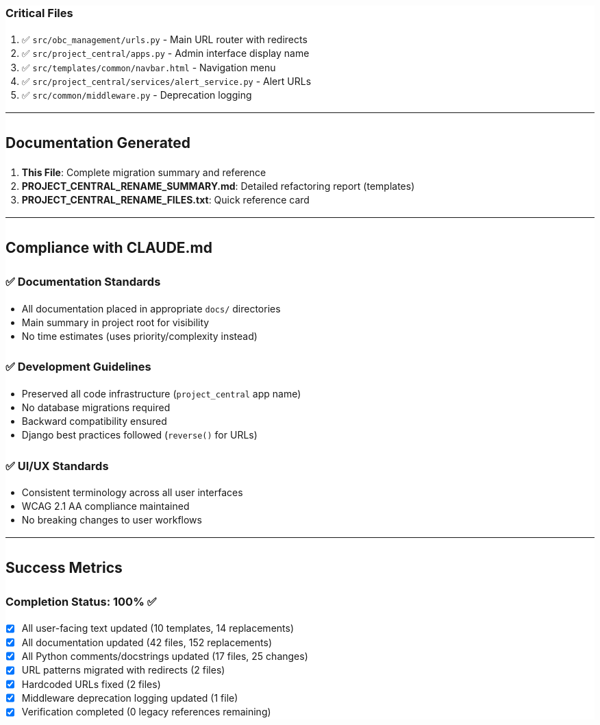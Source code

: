 ### Critical Files

1. ✅ `src/obc_management/urls.py` - Main URL router with redirects
2. ✅ `src/project_central/apps.py` - Admin interface display name
3. ✅ `src/templates/common/navbar.html` - Navigation menu
4. ✅ `src/project_central/services/alert_service.py` - Alert URLs
5. ✅ `src/common/middleware.py` - Deprecation logging

---

## Documentation Generated

1. **This File**: Complete migration summary and reference
2. **PROJECT_CENTRAL_RENAME_SUMMARY.md**: Detailed refactoring report (templates)
3. **PROJECT_CENTRAL_RENAME_FILES.txt**: Quick reference card

---

## Compliance with CLAUDE.md

### ✅ Documentation Standards

- All documentation placed in appropriate `docs/` directories
- Main summary in project root for visibility
- No time estimates (uses priority/complexity instead)

### ✅ Development Guidelines

- Preserved all code infrastructure (`project_central` app name)
- No database migrations required
- Backward compatibility ensured
- Django best practices followed (`reverse()` for URLs)

### ✅ UI/UX Standards

- Consistent terminology across all user interfaces
- WCAG 2.1 AA compliance maintained
- No breaking changes to user workflows

---

## Success Metrics

### Completion Status: 100% ✅

- [x] All user-facing text updated (10 templates, 14 replacements)
- [x] All documentation updated (42 files, 152 replacements)
- [x] All Python comments/docstrings updated (17 files, 25 changes)
- [x] URL patterns migrated with redirects (2 files)
- [x] Hardcoded URLs fixed (2 files)
- [x] Middleware deprecation logging updated (1 file)
- [x] Verification completed (0 legacy references remaining)
